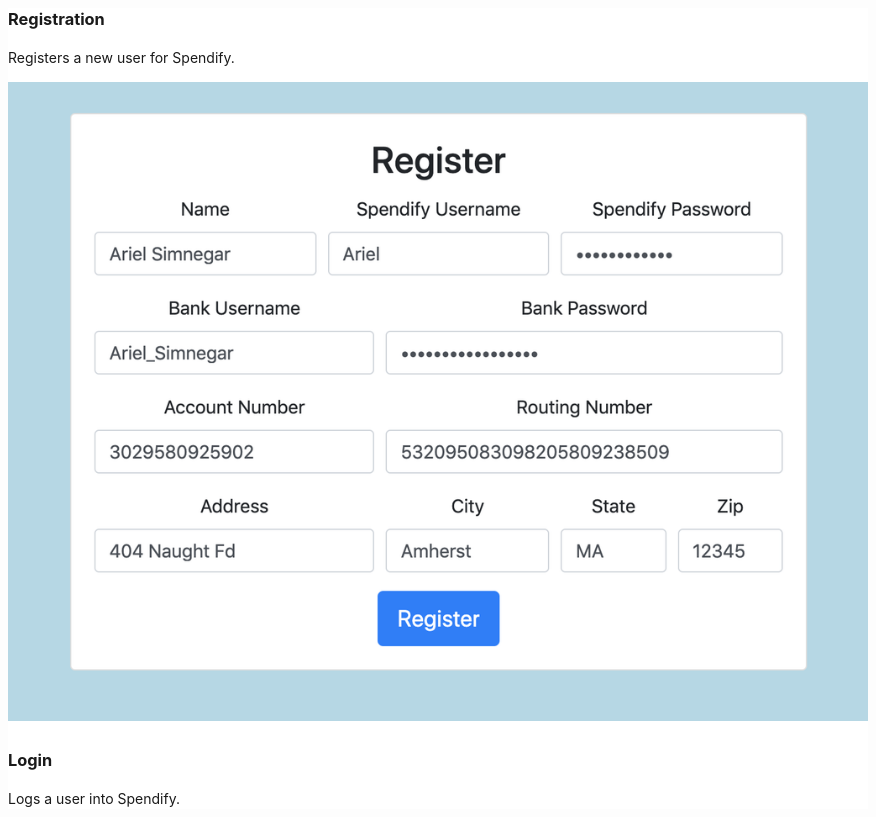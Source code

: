 
### Registration

Registers a new user for Spendify.

![Register user image](./images/registerUser.png)

### Login

Logs a user into Spendify.
